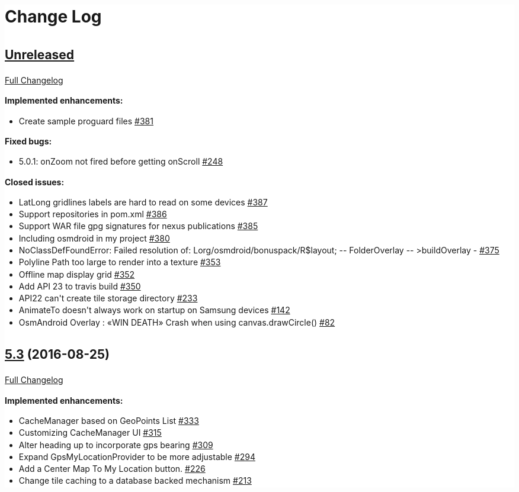 # Change Log

## [Unreleased](https://github.com/osmdroid/osmdroid/tree/HEAD)

[Full Changelog](https://github.com/osmdroid/osmdroid/compare/5.3...HEAD)

**Implemented enhancements:**

- Create sample proguard files [\#381](https://github.com/osmdroid/osmdroid/issues/381)

**Fixed bugs:**

- 5.0.1: onZoom not fired before getting onScroll [\#248](https://github.com/osmdroid/osmdroid/issues/248)

**Closed issues:**

- LatLong gridlines labels are hard to read on some devices [\#387](https://github.com/osmdroid/osmdroid/issues/387)
- Support repositories in pom.xml [\#386](https://github.com/osmdroid/osmdroid/issues/386)
- Support WAR file gpg signatures for nexus publications [\#385](https://github.com/osmdroid/osmdroid/issues/385)
- Including osmdroid in my project [\#380](https://github.com/osmdroid/osmdroid/issues/380)
- NoClassDefFoundError: Failed resolution of: Lorg/osmdroid/bonuspack/R$layout; -- FolderOverlay -- \>buildOverlay -  [\#375](https://github.com/osmdroid/osmdroid/issues/375)
- Polyline Path too large to render into a texture [\#353](https://github.com/osmdroid/osmdroid/issues/353)
- Offline map display grid [\#352](https://github.com/osmdroid/osmdroid/issues/352)
- Add API 23 to travis build [\#350](https://github.com/osmdroid/osmdroid/issues/350)
- API22 can't create tile storage directory [\#233](https://github.com/osmdroid/osmdroid/issues/233)
- AnimateTo doesn't always work on startup on Samsung devices [\#142](https://github.com/osmdroid/osmdroid/issues/142)
- OsmAndroid Overlay : «WIN DEATH» Crash when using canvas.drawCircle\(\) [\#82](https://github.com/osmdroid/osmdroid/issues/82)

## [5.3](https://github.com/osmdroid/osmdroid/tree/5.3) (2016-08-25)
[Full Changelog](https://github.com/osmdroid/osmdroid/compare/osmdroid-parent-5.2...5.3)

**Implemented enhancements:**

- CacheManager based on GeoPoints List [\#333](https://github.com/osmdroid/osmdroid/issues/333)
- Customizing CacheManager UI [\#315](https://github.com/osmdroid/osmdroid/issues/315)
- Alter heading up to incorporate gps bearing [\#309](https://github.com/osmdroid/osmdroid/issues/309)
- Expand GpsMyLocationProvider to be more adjustable  [\#294](https://github.com/osmdroid/osmdroid/issues/294)
- Add a Center Map To My Location button. [\#226](https://github.com/osmdroid/osmdroid/issues/226)
- Change tile caching to a database backed mechanism  [\#213](https://github.com/osmdroid/osmdroid/issues/213)
